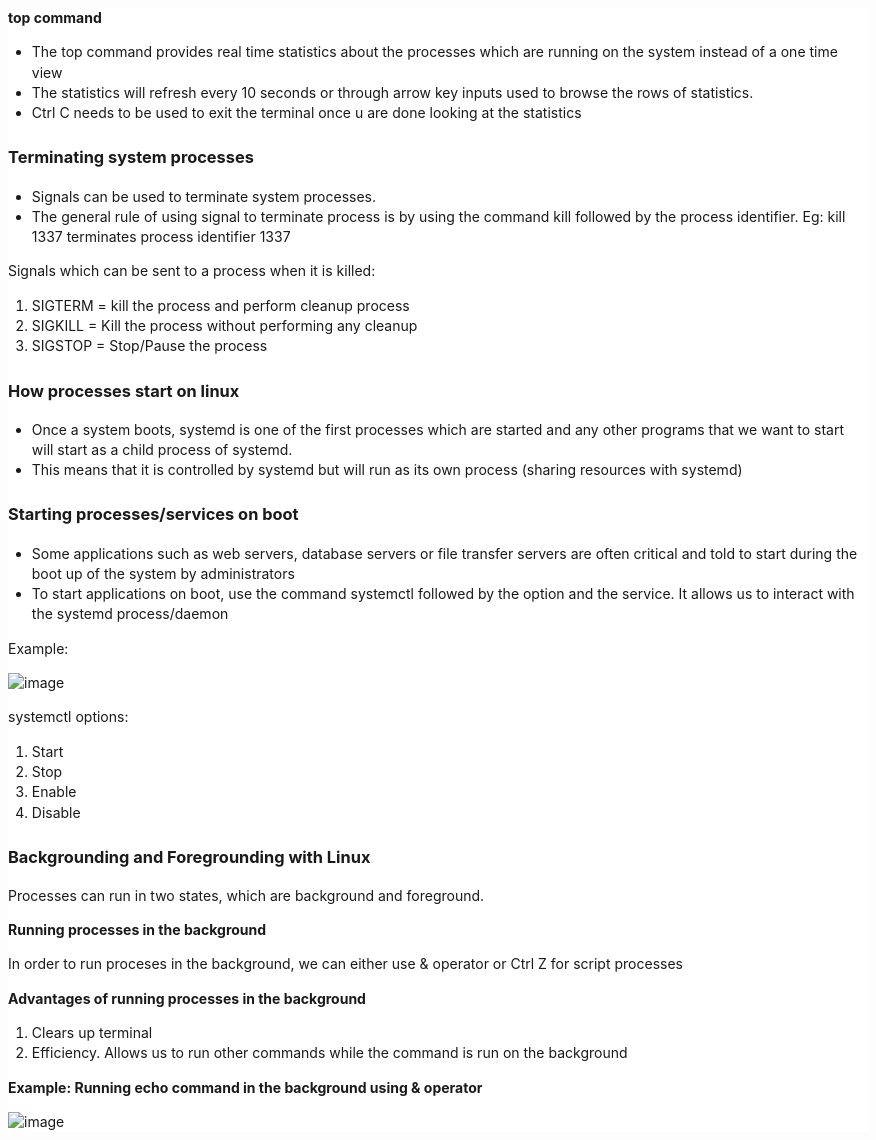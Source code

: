 **top command** 
- The top command provides real time statistics about the processes which are running on the system instead of a one time view
- The statistics will refresh every 10 seconds or through arrow key inputs used to browse the rows of statistics.
- Ctrl C needs to be used to exit the terminal once u are done looking at the statistics

### Terminating system processes
- Signals can be used to terminate system processes.
- The general rule of using signal to terminate process is by using the command kill followed by the process identifier. Eg: kill 1337 terminates process identifier 1337

Signals which can be sent to a process when it is killed:
1. SIGTERM = kill the process and perform cleanup process
2. SIGKILL = Kill the process without performing any cleanup
3. SIGSTOP = Stop/Pause the process

### How processes start on linux
- Once a system boots, systemd is one of the first processes which are started and any other programs that we want to start will start as a child process of systemd.
- This means that it is controlled by systemd but will run as its own process (sharing resources with systemd)

### Starting processes/services on boot
- Some applications such as web servers, database servers or file transfer servers are often critical and told to start during the boot up of the system by administrators
- To start applications on boot, use the command systemctl followed by the option and the service. It allows us to interact with the systemd process/daemon

Example: 

![image](https://github.com/user-attachments/assets/f767129a-5586-437c-9aa7-1508e5f6a84a)

systemctl options:
1. Start
2. Stop
3. Enable
4. Disable

### Backgrounding and Foregrounding with Linux
Processes can run in two states, which are background and foreground. 

**Running processes in the background**

In order to run proceses in the background, we can either use & operator or Ctrl Z for script processes

**Advantages of running processes in the background**
1. Clears up terminal
2. Efficiency. Allows us to run other commands while the command is run on the background

**Example: Running echo command in the background using & operator**

![image](https://github.com/user-attachments/assets/946653ae-5a2d-4fc9-90bd-f221fb2ee194)
